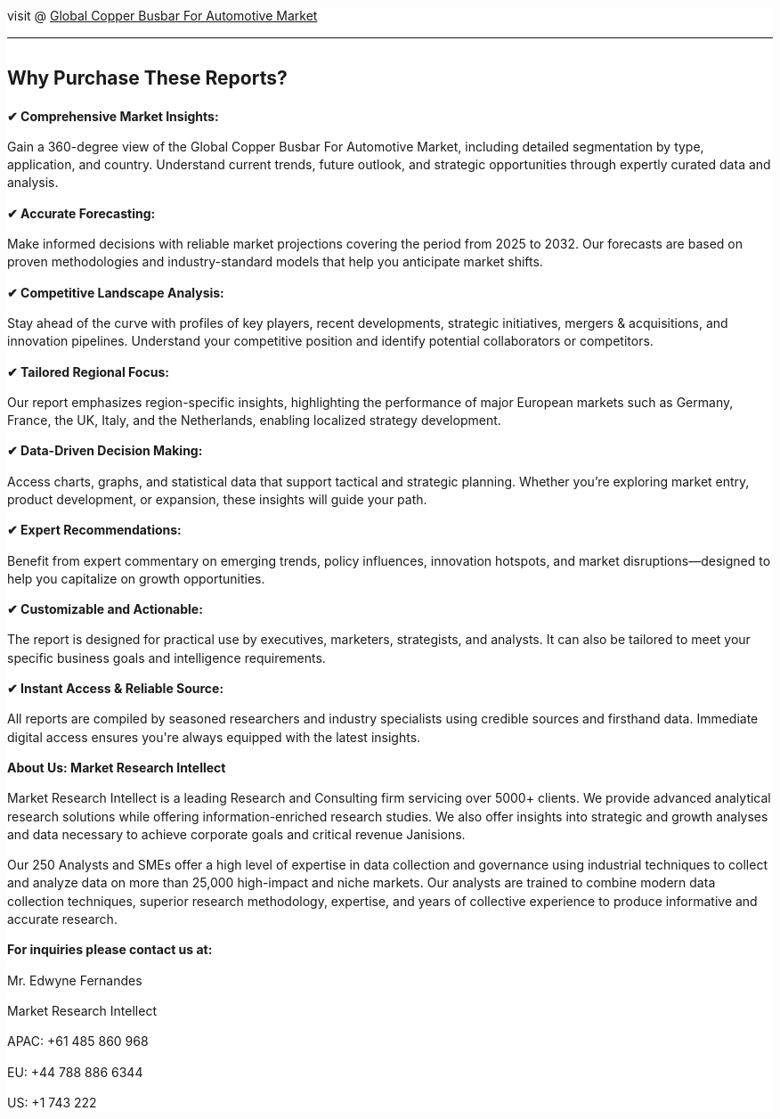 visit&nbsp;@</strong>&nbsp;</span><span class="font-[700]"><a href="https://www.marketresearchintellect.com/product/global-copper-busbar-for-automotive-sales-market/?utm_source=Linkedin&utm_medium=828" target="_blank" data-tracking-control-name="article-ssr-frontend-pulse_little-text-block" data-tracking-will-navigate="" data-test-link="">Global Copper Busbar For Automotive Market</a></span></p></blockquote><hr /><h2>Why Purchase These Reports?</h2><p><strong>✔ Comprehensive Market Insights:</strong></p><p>Gain a 360-degree view of the Global Copper Busbar For Automotive Market, including detailed segmentation by type, application, and country. Understand current trends, future outlook, and strategic opportunities through expertly curated data and analysis.</p><p><strong>✔ Accurate Forecasting:</strong></p><p>Make informed decisions with reliable market projections covering the period from 2025 to 2032. Our forecasts are based on proven methodologies and industry-standard models that help you anticipate market shifts.</p><p><strong>✔ Competitive Landscape Analysis:</strong></p><p>Stay ahead of the curve with profiles of key players, recent developments, strategic initiatives, mergers &amp; acquisitions, and innovation pipelines. Understand your competitive position and identify potential collaborators or competitors.</p><p><strong>✔ Tailored Regional Focus:</strong></p><p>Our report emphasizes region-specific insights, highlighting the performance of major European markets such as Germany, France, the UK, Italy, and the Netherlands, enabling localized strategy development.</p><p><strong>✔ Data-Driven Decision Making:</strong></p><p>Access charts, graphs, and statistical data that support tactical and strategic planning. Whether you&rsquo;re exploring market entry, product development, or expansion, these insights will guide your path.</p><p><strong>✔ Expert Recommendations:</strong></p><p>Benefit from expert commentary on emerging trends, policy influences, innovation hotspots, and market disruptions&mdash;designed to help you capitalize on growth opportunities.</p><p><strong>✔ Customizable and Actionable:</strong></p><p>The report is designed for practical use by executives, marketers, strategists, and analysts. It can also be tailored to meet your specific business goals and intelligence requirements.</p><p><strong>✔ Instant Access &amp; Reliable Source:</strong></p><p>All reports are compiled by seasoned researchers and industry specialists using credible sources and firsthand data. Immediate digital access ensures you're always equipped with the latest insights.</p><p><strong><span class="font-[700]">About Us: Market Research Intellect</span></strong></p><p><span class="">Market Research Intellect is a leading Research and Consulting firm servicing over 5000+ clients. We provide advanced analytical research solutions while offering information-enriched research studies.&nbsp;</span>We also offer insights into strategic and growth analyses and data necessary to achieve corporate goals and critical revenue Janisions.</p><p><span class="">Our 250 Analysts and SMEs offer a high level of expertise in data collection and governance using industrial techniques to collect and analyze data on more than 25,000 high-impact and niche markets. Our analysts are trained to combine modern data collection techniques, superior research methodology, expertise, and years of collective experience to produce informative and accurate research.</span></p><p><strong>For inquiries please contact us at:</strong></p><p>Mr. Edwyne Fernandes</p><p>Market Research Intellect</p><p>APAC: +61 485 860 968</p><p>EU: +44 788 886 6344</p><p>US: +1 743 222